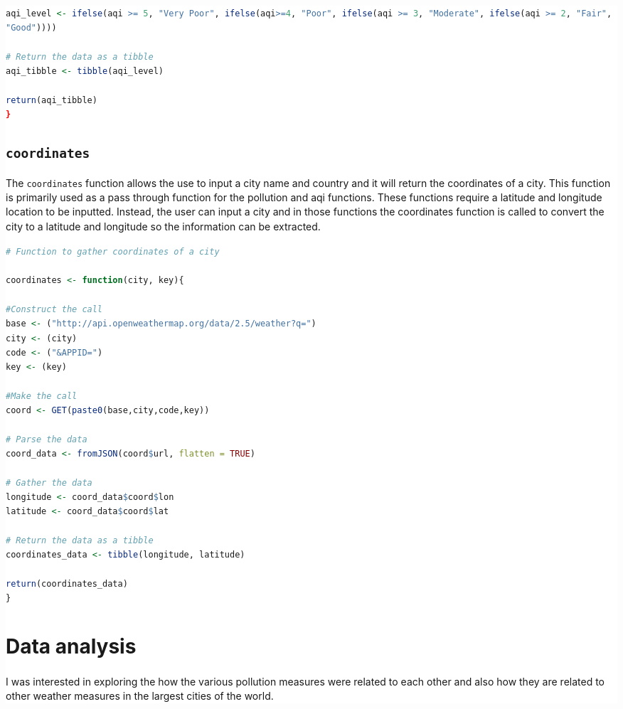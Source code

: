 ``` r
aqi_level <- ifelse(aqi >= 5, "Very Poor", ifelse(aqi>=4, "Poor", ifelse(aqi >= 3, "Moderate", ifelse(aqi >= 2, "Fair", "Good"))))

# Return the data as a tibble
aqi_tibble <- tibble(aqi_level)

return(aqi_tibble)
}
```

## `coordinates`

The `coordinates` function allows the use to input a city name and country and it will return the coordinates of a city. This function is primarily used as a pass through function for the pollution and aqi functions. These functions require a latitude and longitude location to be inputted. Instead, the user can input a city and in those functions the coordinates function is called to convert the city to a latitude and longitude so the information can be extracted.

``` r
# Function to gather coordinates of a city

coordinates <- function(city, key){

#Construct the call
base <- ("http://api.openweathermap.org/data/2.5/weather?q=")
city <- (city)
code <- ("&APPID=")
key <- (key)

#Make the call
coord <- GET(paste0(base,city,code,key))

# Parse the data
coord_data <- fromJSON(coord$url, flatten = TRUE)

# Gather the data
longitude <- coord_data$coord$lon
latitude <- coord_data$coord$lat

# Return the data as a tibble
coordinates_data <- tibble(longitude, latitude)

return(coordinates_data)
}
```

# Data analysis

I was interested in exploring the how the various pollution measures were related to each other and also how they are related to other weather measures in the largest cities of the world.
